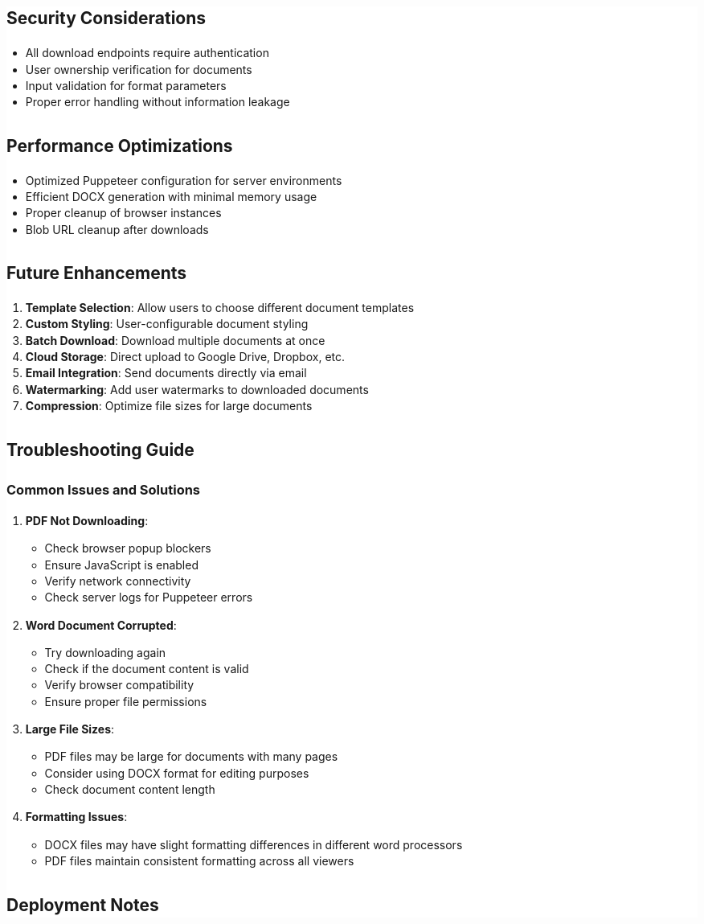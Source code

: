 ## Security Considerations

- All download endpoints require authentication
- User ownership verification for documents
- Input validation for format parameters
- Proper error handling without information leakage

## Performance Optimizations

- Optimized Puppeteer configuration for server environments
- Efficient DOCX generation with minimal memory usage
- Proper cleanup of browser instances
- Blob URL cleanup after downloads

## Future Enhancements

1. **Template Selection**: Allow users to choose different document templates
2. **Custom Styling**: User-configurable document styling
3. **Batch Download**: Download multiple documents at once
4. **Cloud Storage**: Direct upload to Google Drive, Dropbox, etc.
5. **Email Integration**: Send documents directly via email
6. **Watermarking**: Add user watermarks to downloaded documents
7. **Compression**: Optimize file sizes for large documents

## Troubleshooting Guide

### Common Issues and Solutions

1. **PDF Not Downloading**:
   - Check browser popup blockers
   - Ensure JavaScript is enabled
   - Verify network connectivity
   - Check server logs for Puppeteer errors

2. **Word Document Corrupted**:
   - Try downloading again
   - Check if the document content is valid
   - Verify browser compatibility
   - Ensure proper file permissions

3. **Large File Sizes**:
   - PDF files may be large for documents with many pages
   - Consider using DOCX format for editing purposes
   - Check document content length

4. **Formatting Issues**:
   - DOCX files may have slight formatting differences in different word processors
   - PDF files maintain consistent formatting across all viewers

## Deployment Notes
